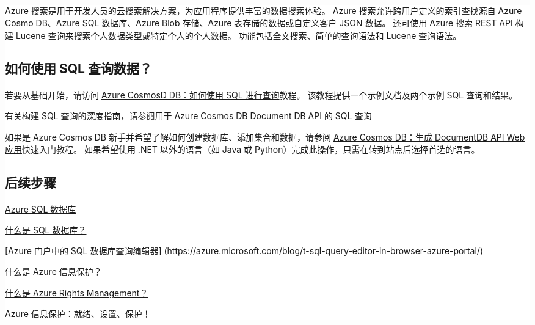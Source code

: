 [Azure 搜索](https://azure.microsoft.com/services/search/)是用于开发人员的云搜索解决方案，为应用程序提供丰富的数据搜索体验。 Azure 搜索允许跨用户定义的索引查找源自 Azure Cosmo DB、Azure SQL 数据库、Azure Blob 存储、Azure 表存储的数据或自定义客户 JSON 数据。 还可使用 Azure 搜索 REST API 构建 Lucene 查询来搜索个人数据类型或特定个人的个人数据。 功能包括全文搜索、简单的查询语法和 Lucene 查询语法。 

## <a name="how-do-i-use-sql-to-query-data"></a>如何使用 SQL 查询数据？

若要从基础开始，请访问 [Azure CosmosD DB：如何使用 SQL 进行查询](../cosmos-db/tutorial-query-documentdb.md)教程。 该教程提供一个示例文档及两个示例 SQL 查询和结果。

有关构建 SQL 查询的深度指南，请参阅[用于 Azure Cosmos DB Document DB API 的 SQL 查询](../cosmos-db/documentdb-sql-query.md)

如果是 Azure Cosmos DB 新手并希望了解如何创建数据库、添加集合和数据，请参阅 [Azure Cosmos DB：生成 DocumentDB API Web 应用](../cosmos-db/create-documentdb-dotnet.md)快速入门教程。 如果希望使用 .NET 以外的语言（如 Java 或 Python）完成此操作，只需在转到站点后选择首选的语言。

## <a name="next-steps"></a>后续步骤

[Azure SQL 数据库](https://azure.microsoft.com/services/sql-database/?v=16.50)

[什么是 SQL 数据库？](../sql-database/sql-database-technical-overview.md)

[Azure 门户中的 SQL 数据库查询编辑器] (https://azure.microsoft.com/blog/t-sql-query-editor-in-browser-azure-portal/)

[什么是 Azure 信息保护？](https://docs.microsoft.com/information-protection/understand-explore/what-is-information-protection)

[什么是 Azure Rights Management？](https://docs.microsoft.com/information-protection/understand-explore/what-is-azure-rms)

[Azure 信息保护：就绪、设置、保护！](https://blogs.technet.microsoft.com/enterprisemobility/2017/02/21/azure-information-protection-ready-set-protect/)

